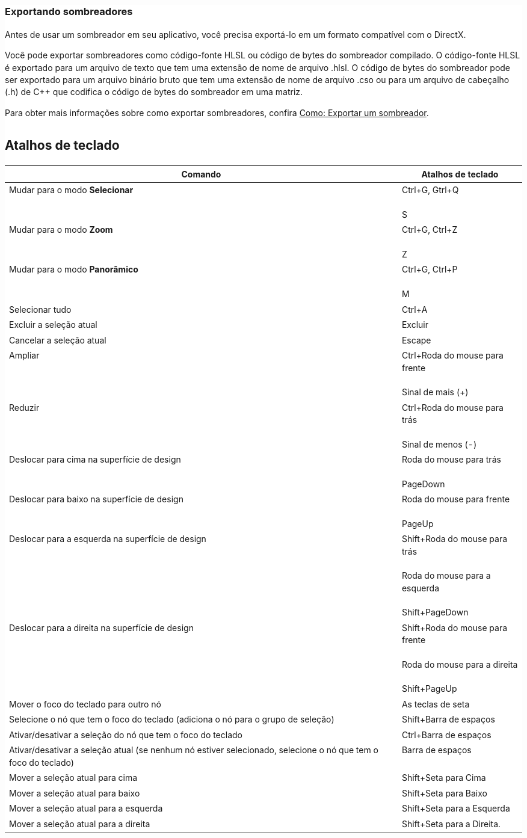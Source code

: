### <a name="exporting-shaders"></a>Exportando sombreadores  
 Antes de usar um sombreador em seu aplicativo, você precisa exportá-lo em um formato compatível com o DirectX.  
  
 Você pode exportar sombreadores como código-fonte HLSL ou código de bytes do sombreador compilado. O código-fonte HLSL é exportado para um arquivo de texto que tem uma extensão de nome de arquivo .hlsl. O código de bytes do sombreador pode ser exportado para um arquivo binário bruto que tem uma extensão de nome de arquivo .cso ou para um arquivo de cabeçalho (.h) de C++ que codifica o código de bytes do sombreador em uma matriz.  
  
 Para obter mais informações sobre como exportar sombreadores, confira [Como: Exportar um sombreador](../designers/how-to-export-a-shader.md).  
  
## <a name="keyboard-shortcuts"></a>Atalhos de teclado  
  
|Comando|Atalhos de teclado|  
|-------------|------------------------|  
|Mudar para o modo **Selecionar**|Ctrl+G, Gtrl+Q<br /><br /> S|  
|Mudar para o modo **Zoom**|Ctrl+G, Ctrl+Z<br /><br /> Z|  
|Mudar para o modo **Panorâmico**|Ctrl+G, Ctrl+P<br /><br /> M|  
|Selecionar tudo|Ctrl+A|  
|Excluir a seleção atual|Excluir|  
|Cancelar a seleção atual|Escape|  
|Ampliar|Ctrl+Roda do mouse para frente<br /><br /> Sinal de mais (+)|  
|Reduzir|Ctrl+Roda do mouse para trás<br /><br /> Sinal de menos (-)|  
|Deslocar para cima na superfície de design|Roda do mouse para trás<br /><br /> PageDown|  
|Deslocar para baixo na superfície de design|Roda do mouse para frente<br /><br /> PageUp|  
|Deslocar para a esquerda na superfície de design|Shift+Roda do mouse para trás<br /><br /> Roda do mouse para a esquerda<br /><br /> Shift+PageDown|  
|Deslocar para a direita na superfície de design|Shift+Roda do mouse para frente<br /><br /> Roda do mouse para a direita<br /><br /> Shift+PageUp|  
|Mover o foco do teclado para outro nó|As teclas de seta|  
|Selecione o nó que tem o foco do teclado (adiciona o nó para o grupo de seleção)|Shift+Barra de espaços|  
|Ativar/desativar a seleção do nó que tem o foco do teclado|Ctrl+Barra de espaços|  
|Ativar/desativar a seleção atual (se nenhum nó estiver selecionado, selecione o nó que tem o foco do teclado)|Barra de espaços|  
|Mover a seleção atual para cima|Shift+Seta para Cima|  
|Mover a seleção atual para baixo|Shift+Seta para Baixo|  
|Mover a seleção atual para a esquerda|Shift+Seta para a Esquerda|  
|Mover a seleção atual para a direita|Shift+Seta para a Direita.|  
  